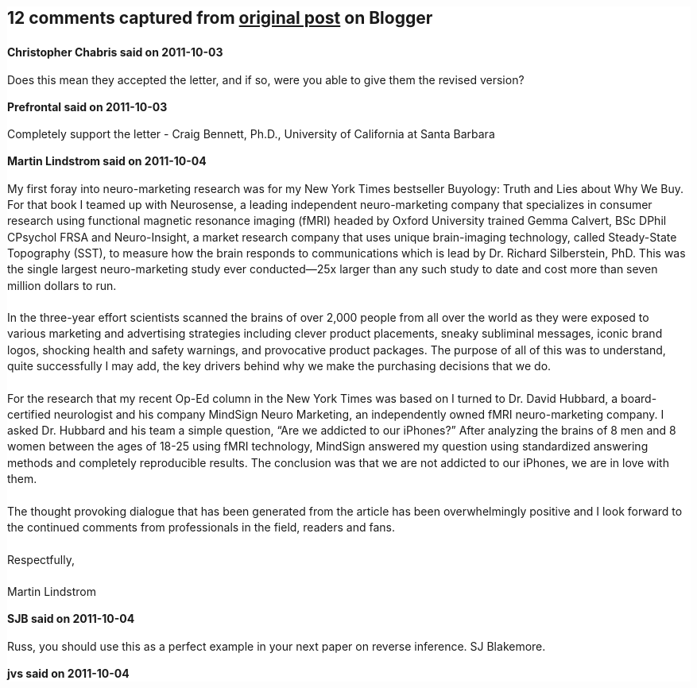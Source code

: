
## 12 comments captured from [original post](http://www.russpoldrack.org/2011/10/signers-of-letter-to-editor-of-new-york.html) on Blogger

**Christopher Chabris said on 2011-10-03**

Does this mean they accepted the letter, and if so, were you able to give them the revised version?

**Prefrontal said on 2011-10-03**

Completely support the letter - Craig Bennett, Ph.D., University of California at Santa Barbara

**Martin Lindstrom said on 2011-10-04**

My first foray into neuro-marketing research was for my New York Times bestseller Buyology: Truth and Lies about Why We Buy.  For that book I teamed up with Neurosense, a leading independent neuro-marketing company that specializes in consumer research using functional magnetic resonance imaging (fMRI) headed by Oxford University trained Gemma Calvert, BSc DPhil CPsychol FRSA and Neuro-Insight, a market research company that uses unique brain-imaging technology, called Steady-State Topography (SST), to measure how the brain responds to communications which is lead by Dr. Richard Silberstein, PhD.  This was the single largest neuro-marketing study ever conducted—25x larger than any such study to date and cost more than seven million dollars to run.<br /><br />In the three-year effort scientists scanned the brains of over 2,000 people from all over the world as they were exposed to various marketing and advertising strategies including clever product placements, sneaky subliminal messages, iconic brand logos, shocking health and safety warnings, and provocative product packages.  The purpose of all of this was to understand, quite successfully I may add, the key drivers behind why we make the purchasing decisions that we do.<br /><br />For the research that my recent Op-Ed column in the New York Times was based on I turned to Dr. David Hubbard, a board-certified neurologist and his company MindSign Neuro Marketing, an independently owned fMRI neuro-marketing company.  I asked Dr. Hubbard and his team a simple question, “Are we addicted to our iPhones?”  After analyzing the brains of 8 men and 8 women between the ages of 18-25 using fMRI technology, MindSign answered my question using standardized answering methods and completely reproducible results.  The conclusion was that we are not addicted to our iPhones, we are in love with them.<br /><br />The thought provoking dialogue that has been generated from the article has been overwhelmingly positive and I look forward to the continued comments from professionals in the field, readers and fans.<br /><br />Respectfully,<br /><br />Martin Lindstrom

**SJB said on 2011-10-04**

Russ, you should use this as a perfect example in your next paper on reverse inference. SJ Blakemore.

**jvs said on 2011-10-04**
